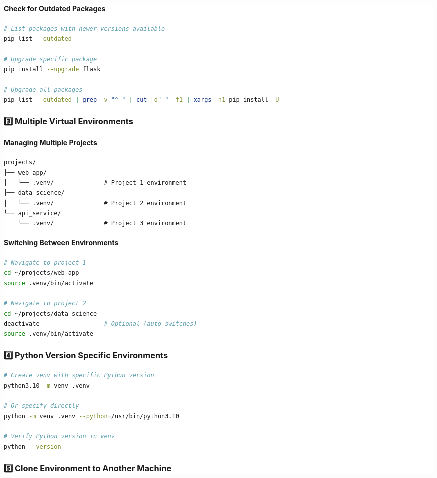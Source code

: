#### Check for Outdated Packages

```bash
# List packages with newer versions available
pip list --outdated

# Upgrade specific package
pip install --upgrade flask

# Upgrade all packages
pip list --outdated | grep -v "^-" | cut -d" " -f1 | xargs -n1 pip install -U
```

### 3️⃣ Multiple Virtual Environments

#### Managing Multiple Projects

```
projects/
├── web_app/
│   └── .venv/              # Project 1 environment
├── data_science/
│   └── .venv/              # Project 2 environment
└── api_service/
    └── .venv/              # Project 3 environment
```

#### Switching Between Environments

```bash
# Navigate to project 1
cd ~/projects/web_app
source .venv/bin/activate

# Navigate to project 2
cd ~/projects/data_science
deactivate                  # Optional (auto-switches)
source .venv/bin/activate
```

### 4️⃣ Python Version Specific Environments

```bash
# Create venv with specific Python version
python3.10 -m venv .venv

# Or specify directly
python -m venv .venv --python=/usr/bin/python3.10

# Verify Python version in venv
python --version
```

### 5️⃣ Clone Environment to Another Machine
